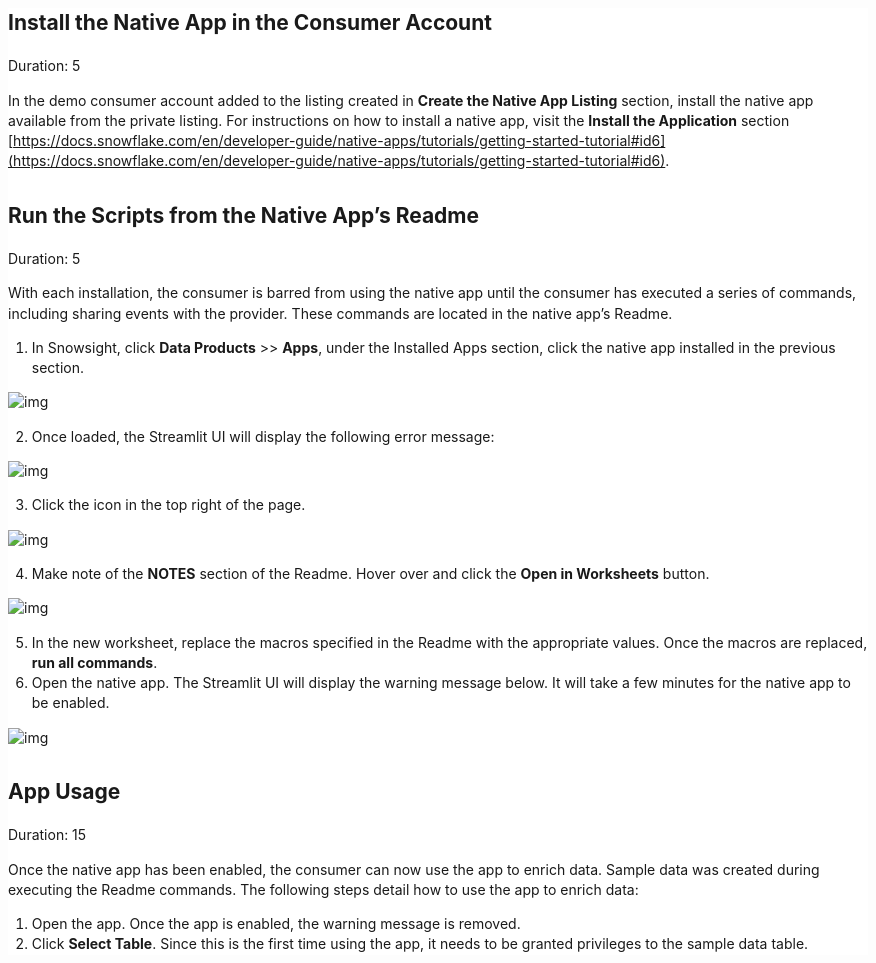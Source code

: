 

## Install the Native App in the Consumer Account
Duration: 5

In the demo consumer account added to the listing created in **Create the Native App Listing** section, install the native app available from the private listing. For instructions on how to install a native app, visit the **Install the Application** section [https://docs.snowflake.com/en/developer-guide/native-apps/tutorials/getting-started-tutorial#id6](https://docs.snowflake.com/en/developer-guide/native-apps/tutorials/getting-started-tutorial#id6).



## Run the Scripts from the Native App’s Readme
Duration: 5

With each installation, the consumer is barred from using the native app until the consumer has executed a series of commands, including sharing events with the provider. These commands are located in the native app’s Readme.

1. In Snowsight, click **Data Products** >> **Apps**, under the Installed Apps section, click the native app installed in the previous section.

![img](assets/consumer_data_products_apps.png)

2. Once loaded, the Streamlit UI will display the following error message:

![img](assets/consumer_streamlit_run_sidecar_error.png)

3. Click the  icon in the top right of the page.

![img](assets/consumer_streamlit_readme_icon.png)

4. Make note of the **NOTES** section of the Readme. Hover over and click the **Open in Worksheets** button.

![img](assets/consumer_streamlit_readme.png)

5. In the new worksheet, replace the macros specified in the Readme with the appropriate values. Once the macros are replaced, **run all commands**.
6. Open the native app. The Streamlit UI will display the warning message below. It will take a few minutes for the native app to be enabled.

![img](assets/consumer_streamlit_onboarding_warning.png)



## App Usage
Duration: 15

Once the native app has been enabled, the consumer can now use the app to enrich data. Sample data was created during executing the Readme commands. The following steps detail how to use the app to enrich data:

1. Open the app. Once the app is enabled, the warning message is removed.
2. Click **Select Table**. Since this is the first time using the app, it needs to be granted privileges to the sample data table.

